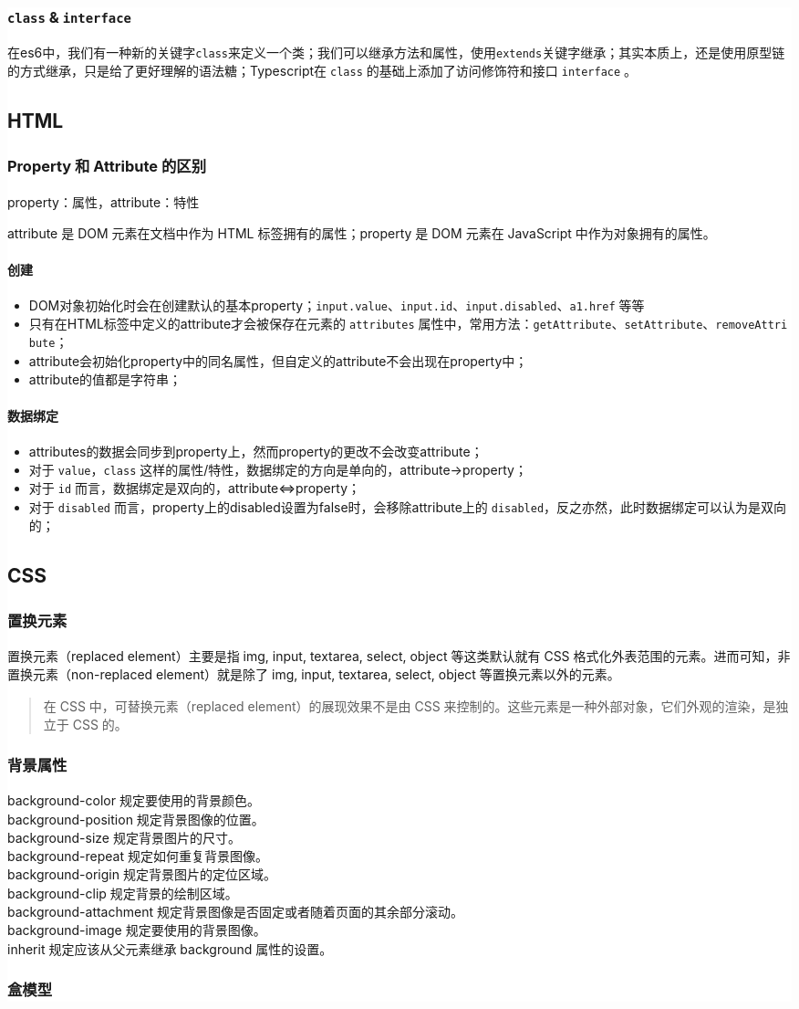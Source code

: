 ### `class` & `interface`

在es6中，我们有一种新的关键字`class`来定义一个类；我们可以继承方法和属性，使用`extends`关键字继承；其实本质上，还是使用原型链的方式继承，只是给了更好理解的语法糖；Typescript在 `class` 的基础上添加了访问修饰符和接口 `interface` 。



## HTML

### Property 和 Attribute 的区别

property：属性，attribute：特性

attribute 是 DOM 元素在文档中作为 HTML 标签拥有的属性；property 是 DOM 元素在 JavaScript 中作为对象拥有的属性。

#### 创建

- DOM对象初始化时会在创建默认的基本property；`input.value`、`input.id`、`input.disabled`、`a1.href` 等等
- 只有在HTML标签中定义的attribute才会被保存在元素的 `attributes` 属性中，常用方法：`getAttribute`、`setAttribute`、`removeAttribute`；
- attribute会初始化property中的同名属性，但自定义的attribute不会出现在property中；
- attribute的值都是字符串；

#### 数据绑定

- attributes的数据会同步到property上，然而property的更改不会改变attribute；
- 对于 `value`，`class` 这样的属性/特性，数据绑定的方向是单向的，attribute->property；
- 对于 `id` 而言，数据绑定是双向的，attribute<=>property；
- 对于 `disabled` 而言，property上的disabled设置为false时，会移除attribute上的 `disabled`，反之亦然，此时数据绑定可以认为是双向的；

## CSS

### 置换元素

置换元素（replaced element）主要是指 img, input, textarea, select, object 等这类默认就有 CSS 格式化外表范围的元素。进而可知，非置换元素（non-replaced element）就是除了 img, input, textarea, select, object 等置换元素以外的元素。

> 在 CSS 中，可替换元素（replaced element）的展现效果不是由 CSS 来控制的。这些元素是一种外部对象，它们外观的渲染，是独立于 CSS 的。

### 背景属性

background-color 规定要使用的背景颜色。  
background-position 规定背景图像的位置。  
background-size 规定背景图片的尺寸。  
background-repeat 规定如何重复背景图像。  
background-origin 规定背景图片的定位区域。  
background-clip 规定背景的绘制区域。  
background-attachment 规定背景图像是否固定或者随着页面的其余部分滚动。  
background-image 规定要使用的背景图像。  
inherit 规定应该从父元素继承 background 属性的设置。

### 盒模型

